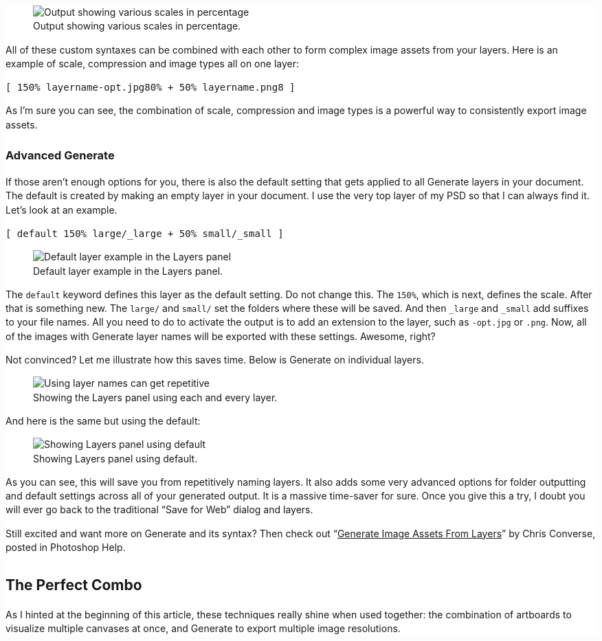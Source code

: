 <figure><img title="Output showing various scales in percentage" src="https://archive.smashing.media/assets/344dbf88-fdf9-42bb-adb4-46f01eedd629/0c85de3e-587d-4fe8-b6c8-645accdf8ce2/generatescale-500px-opt.jpg" alt="Output showing various scales in percentage" /><br>
<figcaption>Output showing various scales in percentage.</figcaption></figure>

All of these custom syntaxes can be combined with each other to form complex image assets from your layers. Here is an example of scale, compression and image types all on one layer:

<pre>[ 150% layername-opt.jpg80% + 50% layername.png8 ]</pre>

As I’m sure you can see, the combination of scale, compression and image types is a powerful way to consistently export image assets.</p>

### Advanced Generate

If those aren’t enough options for you, there is also the default setting that gets applied to all Generate layers in your document. The default is created by making an empty layer in your document. I use the very top layer of my PSD so that I can always find it. Let’s look at an example.

<pre>[ default 150% large/_large + 50% small/_small ]</pre>

<figure><img title="Default layer example in the Layers panel" src="https://archive.smashing.media/assets/344dbf88-fdf9-42bb-adb4-46f01eedd629/4667e530-a20b-4edd-96e7-122a84986873/generatedefaultline-500px-opt.jpg" alt="Default layer example in the Layers panel" /><br>
<figcaption>Default layer example in the Layers panel.</figcaption></figure>

The <code>default</code> keyword defines this layer as the default setting. Do not change this. The <code>150%</code>, which is next, defines the scale. After that is something new. The <code>large/</code> and <code>small/</code> set the folders where these will be saved. And then <code>_large</code> and <code>_small</code> add suffixes to your file names. All you need to do to activate the output is to add an extension to the layer, such as <code>-opt.jpg</code> or <code>.png</code>. Now, all of the images with Generate layer names will be exported with these settings. Awesome, right?

Not convinced? Let me illustrate how this saves time. Below is Generate on individual layers.</p>

<figure><img title="Using layer names can get repetitive" src="https://archive.smashing.media/assets/344dbf88-fdf9-42bb-adb4-46f01eedd629/d3abc431-2ea9-4898-941d-f29a8e9d149e/generatelayers-500px-opt.jpg" alt="Using layer names can get repetitive" /><br>
<figcaption>Showing the Layers panel using each and every layer.</figcaption></figure>

And here is the same but using the default:

<figure><img title="Showing Layers panel using default" src="https://archive.smashing.media/assets/344dbf88-fdf9-42bb-adb4-46f01eedd629/f7977f91-8105-4e28-820d-9e30d313333b/generatedefault-500px-opt.jpg" alt="Showing Layers panel using default" /><br>
<figcaption>Showing Layers panel using default.</figcaption></figure>

As you can see, this will save you from repetitively naming layers. It also adds some very advanced options for folder outputting and default settings across all of your generated output. It is a massive time-saver for sure. Once you give this a try, I doubt you will ever go back to the traditional “Save for Web” dialog and layers.

Still excited and want more on Generate and its syntax? Then check out “<a href="https://helpx.adobe.com/photoshop/using/generate-assets-layers.html">Generate Image Assets From Layers</a>” by Chris Converse, posted in Photoshop Help.</p>

## The Perfect Combo

As I hinted at the beginning of this article, these techniques really shine when used together: the combination of artboards to visualize multiple canvases at once, and Generate to export multiple image resolutions.
